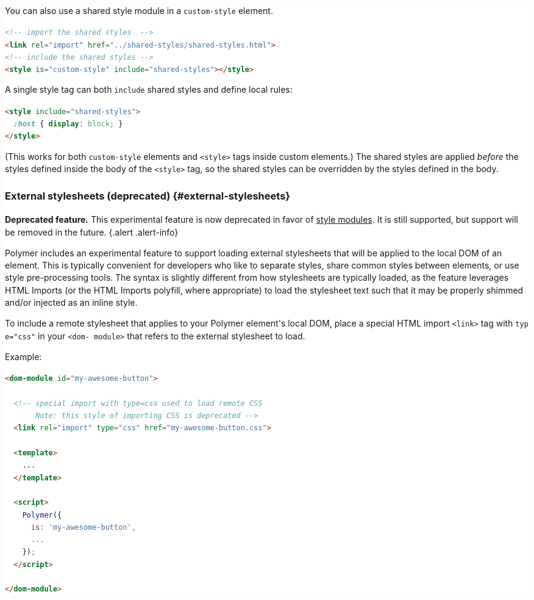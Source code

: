 You can also use a shared style module in a `custom-style` element.

```html
<!-- import the shared styles  -->
<link rel="import" href="../shared-styles/shared-styles.html">
<!-- include the shared styles -->
<style is="custom-style" include="shared-styles"></style>
```

A single style tag can both `include` shared styles
and define local rules:

```html
<style include="shared-styles">
  :host { display: block; }
</style>
```

(This works for both `custom-style` elements and `<style>` tags inside
custom elements.) The shared styles are applied _before_ the styles defined
inside the body of the `<style>` tag, so the shared styles can be overridden
by the styles defined in the body.

### External stylesheets (deprecated) {#external-stylesheets}

**Deprecated feature.** This experimental feature is now deprecated in favor of
[style modules](#style-modules). It is still supported, but support will
be removed in the future.
{.alert .alert-info}

Polymer includes an experimental feature to support loading external stylesheets
that will be applied to the local DOM of an element.  This is typically
convenient for developers who like to separate styles, share common styles
between elements, or use style pre-processing tools.  The syntax is slightly
different from how stylesheets are typically loaded, as the feature leverages
HTML Imports (or the HTML Imports polyfill, where appropriate) to load the
stylesheet text such that it may be properly shimmed and/or injected as an
inline style.

To include a remote stylesheet that applies to your Polymer element's local DOM,
place a special HTML import `<link>` tag with `type="css"` in your `<dom-
module>` that refers to the external stylesheet to load.

Example:

```html
<dom-module id="my-awesome-button">

  <!-- special import with type=css used to load remote CSS
       Note: this style of importing CSS is deprecated -->
  <link rel="import" type="css" href="my-awesome-button.css">

  <template>
    ...
  </template>

  <script>
    Polymer({
      is: 'my-awesome-button',
      ...
    });
  </script>

</dom-module>
```

